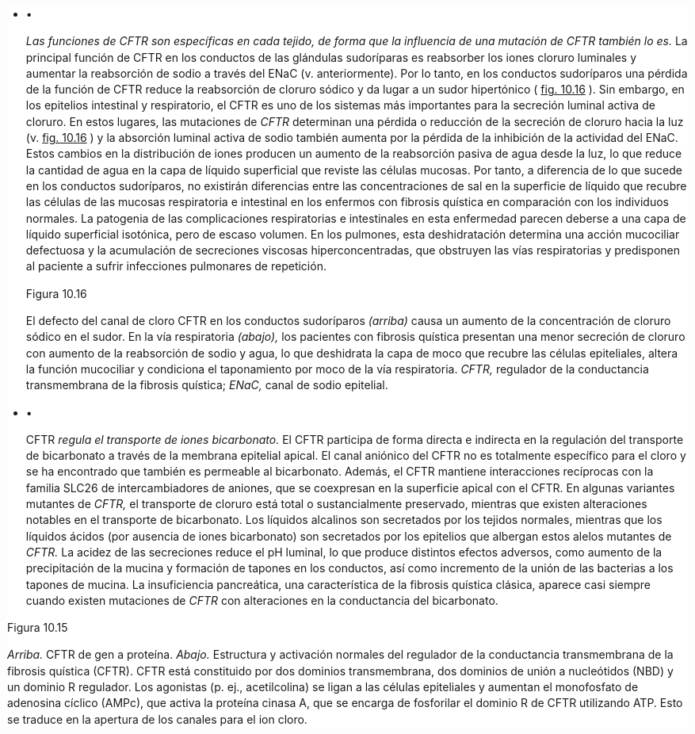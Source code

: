-   •
    
    _Las funciones de CFTR son específicas en cada tejido, de forma que la influencia de una mutación de CFTR también lo es._ La principal función de CFTR en los conductos de las glándulas sudoríparas es reabsorber los iones cloruro luminales y aumentar la reabsorción de sodio a través del ENaC (v. anteriormente). Por lo tanto, en los conductos sudoríparos una pérdida de la función de CFTR reduce la reabsorción de cloruro sódico y da lugar a un sudor hipertónico ( [fig. 10.16](https://www.clinicalkey.com/student/content/book/3-s2.0-B9788491139119000107#f0085) ). Sin embargo, en los epitelios intestinal y respiratorio, el CFTR es uno de los sistemas más importantes para la secreción luminal activa de cloruro. En estos lugares, las mutaciones de _CFTR_ determinan una pérdida o reducción de la secreción de cloruro hacia la luz (v. [fig. 10.16](https://www.clinicalkey.com/student/content/book/3-s2.0-B9788491139119000107#f0085) ) y la absorción luminal activa de sodio también aumenta por la pérdida de la inhibición de la actividad del ENaC. Estos cambios en la distribución de iones producen un aumento de la reabsorción pasiva de agua desde la luz, lo que reduce la cantidad de agua en la capa de líquido superficial que reviste las células mucosas. Por tanto, a diferencia de lo que sucede en los conductos sudoríparos, no existirán diferencias entre las concentraciones de sal en la superficie de líquido que recubre las células de las mucosas respiratoria e intestinal en los enfermos con fibrosis quística en comparación con los individuos normales. La patogenia de las complicaciones respiratorias e intestinales en esta enfermedad parecen deberse a una capa de líquido superficial isotónica, pero de escaso volumen. En los pulmones, esta deshidratación determina una acción mucociliar defectuosa y la acumulación de secreciones viscosas hiperconcentradas, que obstruyen las vías respiratorias y predisponen al paciente a sufrir infecciones pulmonares de repetición.
    
    Figura 10.16
    
    El defecto del canal de cloro CFTR en los conductos sudoríparos _(arriba)_ causa un aumento de la concentración de cloruro sódico en el sudor. En la vía respiratoria _(abajo),_ los pacientes con fibrosis quística presentan una menor secreción de cloruro con aumento de la reabsorción de sodio y agua, lo que deshidrata la capa de moco que recubre las células epiteliales, altera la función mucociliar y condiciona el taponamiento por moco de la vía respiratoria. _CFTR,_ regulador de la conductancia transmembrana de la fibrosis quística; _ENaC,_ canal de sodio epitelial.
    
-   •
    
    CFTR _regula el transporte de iones bicarbonato._ El CFTR participa de forma directa e indirecta en la regulación del transporte de bicarbonato a través de la membrana epitelial apical. El canal aniónico del CFTR no es totalmente específico para el cloro y se ha encontrado que también es permeable al bicarbonato. Además, el CFTR mantiene interacciones recíprocas con la familia SLC26 de intercambiadores de aniones, que se coexpresan en la superficie apical con el CFTR. En algunas variantes mutantes de _CFTR,_ el transporte de cloruro está total o sustancialmente preservado, mientras que existen alteraciones notables en el transporte de bicarbonato. Los líquidos alcalinos son secretados por los tejidos normales, mientras que los líquidos ácidos (por ausencia de iones bicarbonato) son secretados por los epitelios que albergan estos alelos mutantes de _CFTR._ La acidez de las secreciones reduce el pH luminal, lo que produce distintos efectos adversos, como aumento de la precipitación de la mucina y formación de tapones en los conductos, así como incremento de la unión de las bacterias a los tapones de mucina. La insuficiencia pancreática, una característica de la fibrosis quística clásica, aparece casi siempre cuando existen mutaciones de _CFTR_ con alteraciones en la conductancia del bicarbonato.
    

Figura 10.15

_Arriba._ CFTR de gen a proteína. _Abajo._ Estructura y activación normales del regulador de la conductancia transmembrana de la fibrosis quística (CFTR). CFTR está constituido por dos dominios transmembrana, dos dominios de unión a nucleótidos (NBD) y un dominio R regulador. Los agonistas (p. ej., acetilcolina) se ligan a las células epiteliales y aumentan el monofosfato de adenosina cíclico (AMPc), que activa la proteína cinasa A, que se encarga de fosforilar el dominio R de CFTR utilizando ATP. Esto se traduce en la apertura de los canales para el ion cloro.
